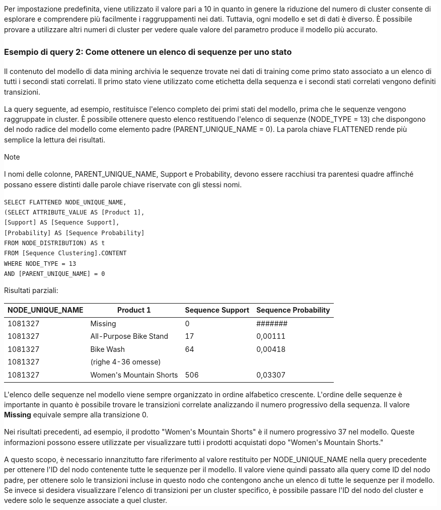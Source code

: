  Per impostazione predefinita, viene utilizzato il valore pari a 10 in quanto in genere la riduzione del numero di cluster consente di esplorare e comprendere più facilmente i raggruppamenti nei dati. Tuttavia, ogni modello e set di dati è diverso. È possibile provare a utilizzare altri numeri di cluster per vedere quale valore del parametro produce il modello più accurato.  
  
###  <a name="bkmk_Query2"></a> Esempio di query 2: Come ottenere un elenco di sequenze per uno stato  
 Il contenuto del modello di data mining archivia le sequenze trovate nei dati di training come primo stato associato a un elenco di tutti i secondi stati correlati. Il primo stato viene utilizzato come etichetta della sequenza e i secondi stati correlati vengono definiti transizioni.  
  
 La query seguente, ad esempio, restituisce l'elenco completo dei primi stati del modello, prima che le sequenze vengono raggruppate in cluster.  È possibile ottenere questo elenco restituendo l'elenco di sequenze (NODE_TYPE = 13) che dispongono del nodo radice del modello come elemento padre (PARENT_UNIQUE_NAME = 0). La parola chiave FLATTENED rende più semplice la lettura dei risultati.  
  
> [!NOTE]  
>  I nomi delle colonne, PARENT_UNIQUE_NAME, Support e Probability, devono essere racchiusi tra parentesi quadre affinché possano essere distinti dalle parole chiave riservate con gli stessi nomi.  
  
```  
SELECT FLATTENED NODE_UNIQUE_NAME,  
(SELECT ATTRIBUTE_VALUE AS [Product 1],  
[Support] AS [Sequence Support],   
[Probability] AS [Sequence Probability]  
FROM NODE_DISTRIBUTION) AS t  
FROM [Sequence Clustering].CONTENT  
WHERE NODE_TYPE = 13  
AND [PARENT_UNIQUE_NAME] = 0  
```  
  
 Risultati parziali:  
  
|NODE_UNIQUE_NAME|Product 1|Sequence Support|Sequence Probability|  
|------------------------|---------------|----------------------|--------------------------|  
|1081327|Missing|0|#######|  
|1081327|All-Purpose Bike Stand|17|0,00111|  
|1081327|Bike Wash|64|0,00418|  
|1081327|(righe 4-36 omesse)|||  
|1081327|Women's Mountain Shorts|506|0,03307|  
  
 L'elenco delle sequenze nel modello viene sempre organizzato in ordine alfabetico crescente. L'ordine delle sequenze è importante in quanto è possibile trovare le transizioni correlate analizzando il numero progressivo della sequenza. Il valore **Missing** equivale sempre alla transizione 0.  
  
 Nei risultati precedenti, ad esempio, il prodotto "Women's Mountain Shorts" è il numero progressivo 37 nel modello. Queste informazioni possono essere utilizzate per visualizzare tutti i prodotti acquistati dopo "Women's Mountain Shorts."  
  
 A questo scopo, è necessario innanzitutto fare riferimento al valore restituito per NODE_UNIQUE_NAME nella query precedente per ottenere l'ID del nodo contenente tutte le sequenze per il modello. Il valore viene quindi passato alla query come ID del nodo padre, per ottenere solo le transizioni incluse in questo nodo che contengono anche un elenco di tutte le sequenze per il modello. Se invece si desidera visualizzare l'elenco di transizioni per un cluster specifico, è possibile passare l'ID del nodo del cluster e vedere solo le sequenze associate a quel cluster.  
  